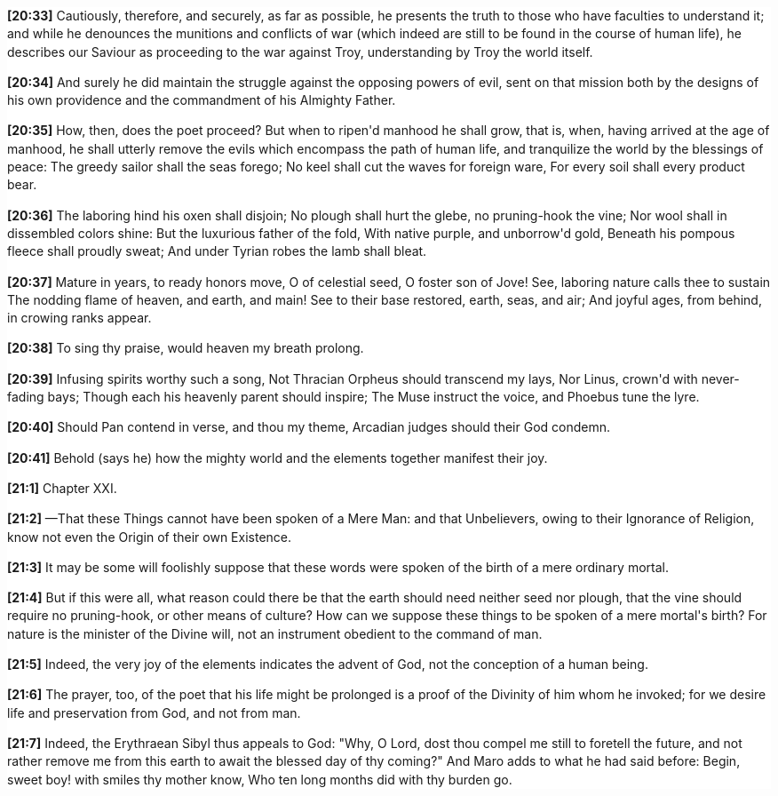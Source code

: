 **[20:33]** Cautiously, therefore, and securely, as far as possible, he presents the truth to those who have faculties to understand it; and while he denounces the munitions and conflicts of war (which indeed are still to be found in the course of human life), he describes our Saviour as proceeding to the war against Troy, understanding by Troy the world itself.

**[20:34]** And surely he did maintain the struggle against the opposing powers of evil, sent on that mission both by the designs of his own providence and the commandment of his Almighty Father.

**[20:35]** How, then, does the poet proceed?  But when to ripen'd manhood he shall grow,  that is, when, having arrived at the age of manhood, he shall utterly remove the evils which encompass the path of human life, and tranquilize the world by the blessings of peace:  The greedy sailor shall the seas forego;  No keel shall cut the waves for foreign ware,  For every soil shall every product bear.

**[20:36]** The laboring hind his oxen shall disjoin;  No plough shall hurt the glebe, no pruning-hook the vine;  Nor wool shall in dissembled colors shine:  But the luxurious father of the fold,  With native purple, and unborrow'd gold,  Beneath his pompous fleece shall proudly sweat;  And under Tyrian robes the lamb shall bleat.

**[20:37]** Mature in years, to ready honors move,  O of celestial seed, O foster son of Jove!  See, laboring nature calls thee to sustain  The nodding flame of heaven, and earth, and main!  See to their base restored, earth, seas, and air;  And joyful ages, from behind, in crowing ranks appear.

**[20:38]** To sing thy praise, would heaven my breath prolong.

**[20:39]** Infusing spirits worthy such a song,  Not Thracian Orpheus should transcend my lays,  Nor Linus, crown'd with never-fading bays;  Though each his heavenly parent should inspire;  The Muse instruct the voice, and Phoebus tune the lyre.

**[20:40]** Should Pan contend in verse, and thou my theme,  Arcadian judges should their God condemn.

**[20:41]** Behold (says he) how the mighty world and the elements together manifest their joy.

**[21:1]** Chapter XXI.

**[21:2]** —That these Things cannot have been spoken of a Mere Man: and that Unbelievers, owing to their Ignorance of Religion, know not even the Origin of their own Existence.

**[21:3]** It may be some will foolishly suppose that these words were spoken of the birth of a mere ordinary mortal.

**[21:4]** But if this were all, what reason could there be that the earth should need neither seed nor plough, that the vine should require no pruning-hook, or other means of culture? How can we suppose these things to be spoken of a mere mortal's birth? For nature is the minister of the Divine will, not an instrument obedient to the command of man.

**[21:5]** Indeed, the very joy of the elements indicates the advent of God, not the conception of a human being.

**[21:6]** The prayer, too, of the poet that his life might be prolonged is a proof of the Divinity of him whom he invoked; for we desire life and preservation from God, and not from man.

**[21:7]** Indeed, the Erythraean Sibyl thus appeals to God: "Why, O Lord, dost thou compel me still to foretell the future, and not rather remove me from this earth to await the blessed day of thy coming?" And Maro adds to what he had said before:  Begin, sweet boy! with smiles thy mother know,  Who ten long months did with thy burden go.

